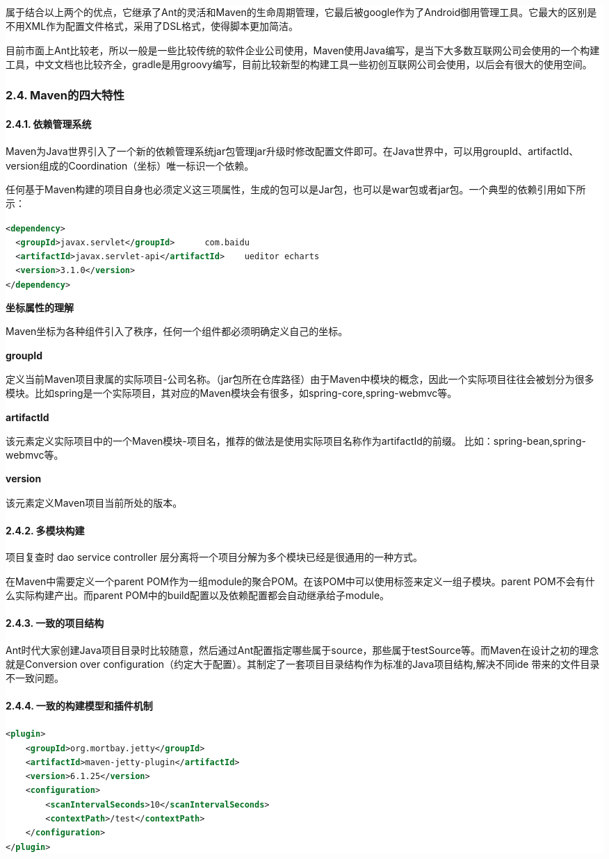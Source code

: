 属于结合以上两个的优点，它继承了Ant的灵活和Maven的⽣命周期管理，它最后被google作为了Android御⽤管理⼯具。它最⼤的区别是不⽤XML作为配置⽂件格式，采⽤了DSL格式，使得脚本更加简洁。

⽬前市⾯上Ant⽐较⽼，所以⼀般是⼀些⽐较传统的软件企业公司使⽤，Maven使⽤Java编写，是当下⼤多数互联⽹公司会使⽤的⼀个构建⼯具，中⽂⽂档也⽐较⻬全，gradle是⽤groovy编写，⽬前⽐较新型的构建⼯具⼀些初创互联⽹公司会使⽤，以后会有很⼤的使⽤空间。

### 2.4. Maven的四⼤特性

#### 2.4.1. 依赖管理系统

Maven为Java世界引⼊了⼀个新的依赖管理系统jar包管理jar升级时修改配置⽂件即可。在Java世界中，可以⽤groupId、artifactId、version组成的Coordination（坐标）唯⼀标识⼀个依赖。

任何基于Maven构建的项⽬⾃身也必须定义这三项属性，⽣成的包可以是Jar包，也可以是war包或者jar包。⼀个典型的依赖引⽤如下所示：

```xml
<dependency>
  <groupId>javax.servlet</groupId>      com.baidu
  <artifactId>javax.servlet-api</artifactId>    ueditor echarts
  <version>3.1.0</version>
</dependency>
```

**坐标属性的理解**

Maven坐标为各种组件引⼊了秩序，任何⼀个组件都必须明确定义⾃⼰的坐标。

**groupId**

定义当前Maven项⽬⾪属的实际项⽬-公司名称。（jar包所在仓库路径）由于Maven中模块的概念，因此⼀个实际项⽬往往会被划分为很多模块。⽐如spring是⼀个实际项⽬，其对应的Maven模块会有很多，如spring-core,spring-webmvc等。

**artifactId**

该元素定义实际项⽬中的⼀个Maven模块-项⽬名，推荐的做法是使⽤实际项⽬名称作为artifactId的前缀。 ⽐如：spring-bean,spring-webmvc等。

**version**

该元素定义Maven项⽬当前所处的版本。

#### 2.4.2. 多模块构建

项⽬复查时 dao service controller 层分离将⼀个项⽬分解为多个模块已经是很通⽤的⼀种⽅式。

在Maven中需要定义⼀个parent POM作为⼀组module的聚合POM。在该POM中可以使⽤标签来定义⼀组⼦模块。parent POM不会有什么实际构建产出。⽽parent POM中的build配置以及依赖配置都会⾃动继承给⼦module。

#### 2.4.3. ⼀致的项⽬结构

Ant时代⼤家创建Java项⽬⽬录时⽐较随意，然后通过Ant配置指定哪些属于source，那些属于testSource等。⽽Maven在设计之初的理念就是Conversion over configuration（约定⼤于配置）。其制定了⼀套项⽬⽬录结构作为标准的Java项⽬结构,解决不同ide 带来的⽂件⽬录不⼀致问题。

#### 2.4.4. ⼀致的构建模型和插件机制

```xml
<plugin>
    <groupId>org.mortbay.jetty</groupId>
    <artifactId>maven-jetty-plugin</artifactId>
    <version>6.1.25</version>
    <configuration>
        <scanIntervalSeconds>10</scanIntervalSeconds>
        <contextPath>/test</contextPath>
    </configuration>
</plugin>
```
